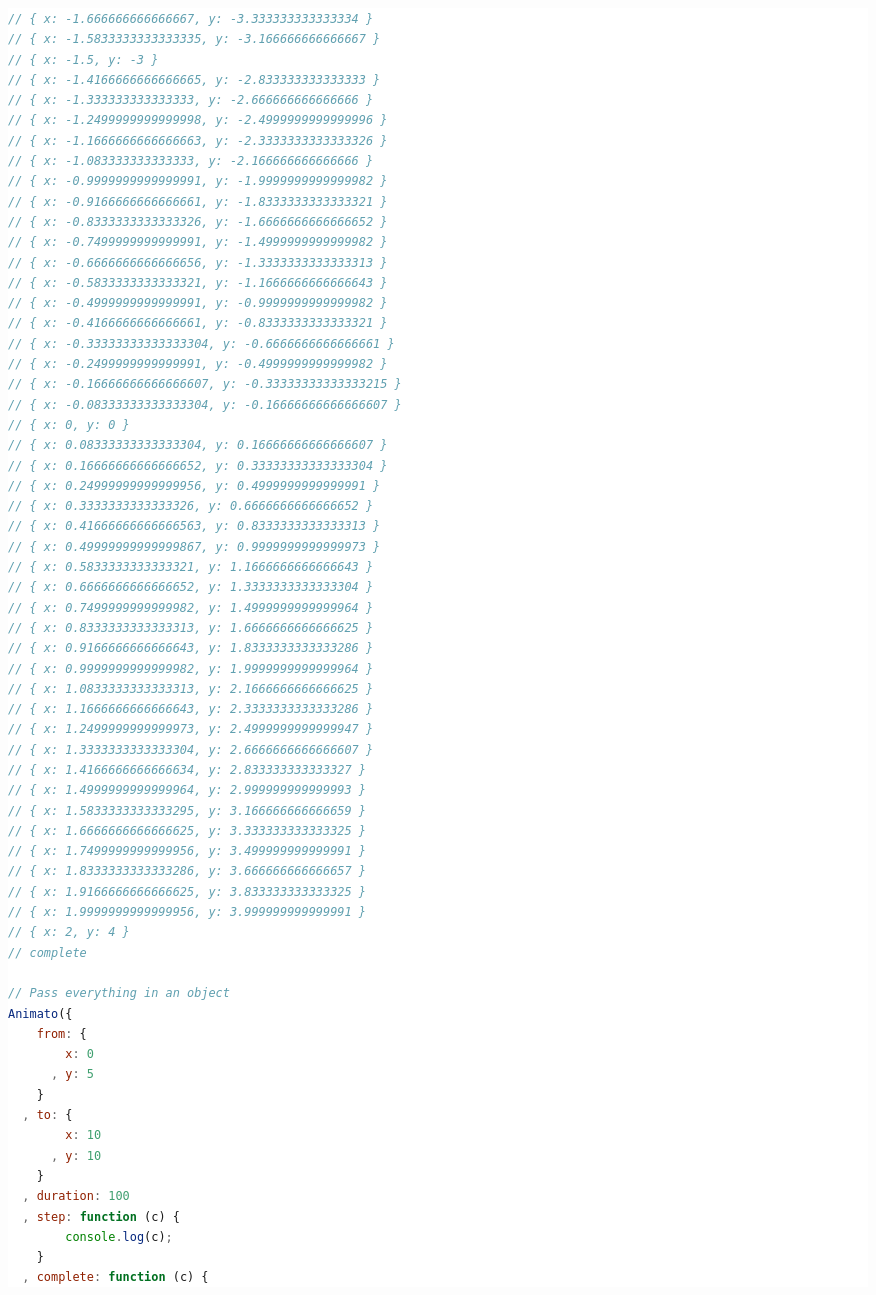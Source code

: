 ```js
// { x: -1.666666666666667, y: -3.333333333333334 }
// { x: -1.5833333333333335, y: -3.166666666666667 }
// { x: -1.5, y: -3 }
// { x: -1.4166666666666665, y: -2.833333333333333 }
// { x: -1.333333333333333, y: -2.666666666666666 }
// { x: -1.2499999999999998, y: -2.4999999999999996 }
// { x: -1.1666666666666663, y: -2.3333333333333326 }
// { x: -1.083333333333333, y: -2.166666666666666 }
// { x: -0.9999999999999991, y: -1.9999999999999982 }
// { x: -0.9166666666666661, y: -1.8333333333333321 }
// { x: -0.8333333333333326, y: -1.6666666666666652 }
// { x: -0.7499999999999991, y: -1.4999999999999982 }
// { x: -0.6666666666666656, y: -1.3333333333333313 }
// { x: -0.5833333333333321, y: -1.1666666666666643 }
// { x: -0.4999999999999991, y: -0.9999999999999982 }
// { x: -0.4166666666666661, y: -0.8333333333333321 }
// { x: -0.33333333333333304, y: -0.6666666666666661 }
// { x: -0.2499999999999991, y: -0.4999999999999982 }
// { x: -0.16666666666666607, y: -0.33333333333333215 }
// { x: -0.08333333333333304, y: -0.16666666666666607 }
// { x: 0, y: 0 }
// { x: 0.08333333333333304, y: 0.16666666666666607 }
// { x: 0.16666666666666652, y: 0.33333333333333304 }
// { x: 0.24999999999999956, y: 0.4999999999999991 }
// { x: 0.3333333333333326, y: 0.6666666666666652 }
// { x: 0.41666666666666563, y: 0.8333333333333313 }
// { x: 0.49999999999999867, y: 0.9999999999999973 }
// { x: 0.5833333333333321, y: 1.1666666666666643 }
// { x: 0.6666666666666652, y: 1.3333333333333304 }
// { x: 0.7499999999999982, y: 1.4999999999999964 }
// { x: 0.8333333333333313, y: 1.6666666666666625 }
// { x: 0.9166666666666643, y: 1.8333333333333286 }
// { x: 0.9999999999999982, y: 1.9999999999999964 }
// { x: 1.0833333333333313, y: 2.1666666666666625 }
// { x: 1.1666666666666643, y: 2.3333333333333286 }
// { x: 1.2499999999999973, y: 2.4999999999999947 }
// { x: 1.3333333333333304, y: 2.6666666666666607 }
// { x: 1.4166666666666634, y: 2.833333333333327 }
// { x: 1.4999999999999964, y: 2.999999999999993 }
// { x: 1.5833333333333295, y: 3.166666666666659 }
// { x: 1.6666666666666625, y: 3.333333333333325 }
// { x: 1.7499999999999956, y: 3.499999999999991 }
// { x: 1.8333333333333286, y: 3.666666666666657 }
// { x: 1.9166666666666625, y: 3.833333333333325 }
// { x: 1.9999999999999956, y: 3.999999999999991 }
// { x: 2, y: 4 }
// complete

// Pass everything in an object
Animato({
    from: {
        x: 0
      , y: 5
    }
  , to: {
        x: 10
      , y: 10
    }
  , duration: 100
  , step: function (c) {
        console.log(c);
    }
  , complete: function (c) {
```